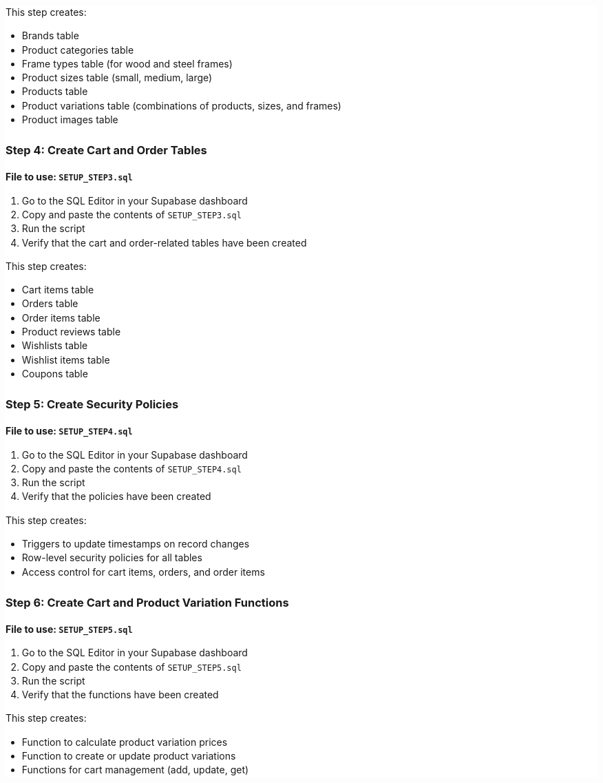 This step creates:
- Brands table
- Product categories table
- Frame types table (for wood and steel frames)
- Product sizes table (small, medium, large)
- Products table
- Product variations table (combinations of products, sizes, and frames)
- Product images table

### Step 4: Create Cart and Order Tables

**File to use: `SETUP_STEP3.sql`**

1. Go to the SQL Editor in your Supabase dashboard
2. Copy and paste the contents of `SETUP_STEP3.sql`
3. Run the script
4. Verify that the cart and order-related tables have been created

This step creates:
- Cart items table
- Orders table
- Order items table
- Product reviews table
- Wishlists table
- Wishlist items table
- Coupons table

### Step 5: Create Security Policies

**File to use: `SETUP_STEP4.sql`**

1. Go to the SQL Editor in your Supabase dashboard
2. Copy and paste the contents of `SETUP_STEP4.sql`
3. Run the script
4. Verify that the policies have been created

This step creates:
- Triggers to update timestamps on record changes
- Row-level security policies for all tables
- Access control for cart items, orders, and order items

### Step 6: Create Cart and Product Variation Functions

**File to use: `SETUP_STEP5.sql`**

1. Go to the SQL Editor in your Supabase dashboard
2. Copy and paste the contents of `SETUP_STEP5.sql`
3. Run the script
4. Verify that the functions have been created

This step creates:
- Function to calculate product variation prices
- Function to create or update product variations
- Functions for cart management (add, update, get)
